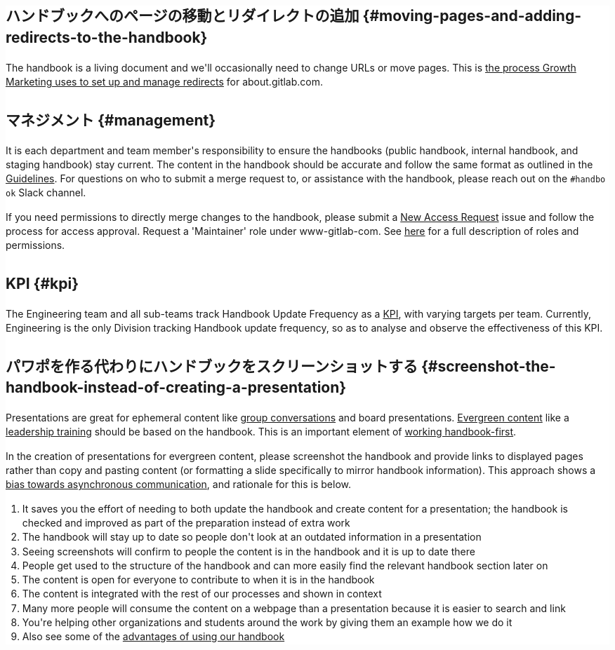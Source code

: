 ## ハンドブックへのページの移動とリダイレクトの追加 {#moving-pages-and-adding-redirects-to-the-handbook}

The handbook is a living document and we'll occasionally need to change URLs or move pages. This is [the process Growth Marketing uses to set up and manage redirects](/handbook/marketing/inbound-marketing/search-marketing/#request-an-aboutgitlabcom-redirect) for about.gitlab.com.

## マネジメント {#management}

It is each department and team member's responsibility to ensure the handbooks (public handbook, internal handbook, and staging handbook) stay current. The content in the handbook should be accurate and follow the same format as outlined in the [Guidelines](/handbook/handbook-usage/#handbook-guidelines). For questions on who to submit a merge request to, or assistance with the handbook, please reach out on the `#handbook` Slack channel.

If you need permissions to directly merge changes to the handbook, please submit a [New Access Request](https://gitlab.com/gitlab-com/team-member-epics/access-requests) issue and follow the process for access approval. Request a 'Maintainer' role under www-gitlab-com. See [here](https://docs.gitlab.com/ee/user/permissions.html) for a full description of roles and permissions.

## KPI {#kpi}

The Engineering team and all sub-teams track Handbook Update Frequency as a [KPI](/company/kpis/#engineering-kpis), with varying targets per team. Currently, Engineering is the only Division tracking Handbook update frequency, so as to analyse and observe the effectiveness of this KPI.

## パワポを作る代わりにハンドブックをスクリーンショットする {#screenshot-the-handbook-instead-of-creating-a-presentation}

Presentations are great for ephemeral content like [group conversations](/handbook/group-conversations/) and board presentations. [Evergreen content](https://www.thebalance.com/what-is-evergreen-content-definition-dos-and-don-ts-2316028) like a [leadership training](/handbook/leadership/#training) should be based on the handbook. This is an important element of [working handbook-first](/company/culture/all-remote/handbook-first-documentation/).

In the creation of presentations for evergreen content, please screenshot the handbook and provide links to displayed pages rather than copy and pasting content (or formatting a slide specifically to mirror handbook information). This approach shows a [bias towards asynchronous communication](/handbook/values/#bias-towards-asynchronous-communication), and rationale for this is below.

1. It saves you the effort of needing to both update the handbook and create content for a presentation; the handbook is checked and improved as part of the preparation instead of extra work
1. The handbook will stay up to date so people don't look at an outdated information in a presentation
1. Seeing screenshots will confirm to people the content is in the handbook and it is up to date there
1. People get used to the structure of the handbook and can more easily find the relevant handbook section later on
1. The content is open for everyone to contribute to when it is in the handbook
1. The content is integrated with the rest of our processes and shown in context
1. Many more people will consume the content on a webpage than a presentation because it is easier to search and link
1. You're helping other organizations and students around the work by giving them an example how we do it
1. Also see some of the [advantages of using our handbook](/handbook/handbook-usage/)
